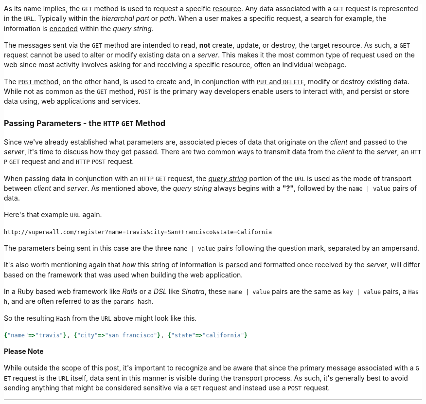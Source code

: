 As its name implies, the `GET` method is used to request a specific [resource](http://www.w3.org/1999/05/WCA-terms/#PRIMITIVE). Any data associated with a `GET` request is represented in the `URL`.  Typically within the _hierarchal part_ or _path_.  When a user makes a specific request, a search for example, the information is [encoded](http://en.wikipedia.org/wiki/Percent-encoding) within the _query string_.

The messages sent via the `GET` method are intended to read, __not__ create, update, or destroy, the target resource. As such, a `GET` request cannot be used to alter or modify existing data on a _server_.  This makes it the most common type of request used on the web since most activity involves asking for and receiving a specific resource, often an individual webpage.

The [`POST` method](http://en.wikipedia.org/wiki/POST_(HTTP)), on the other hand, is used to create and, in conjunction with [`PUT` and `DELETE`]((http://en.wikipedia.org/wiki/RESTful#Applied_to_web_services)), modify or destroy existing data.  While not as common as the `GET` method, `POST` is the primary way developers enable users to interact with, and persist or store data using, web applications and services.


### Passing Parameters - the `HTTP` `GET` Method

Since we've already established what parameters are, associated pieces of data that originate on the _client_ and passed to the _server_, it's time to discuss how they get passed.  There are two common ways to transmit data from the _client_ to the _server_, an `HTTP` `GET` request and and `HTTP` `POST` request.

When passing data in conjunction with an `HTTP` `GET` request, the [_query string_](http://en.wikipedia.org/wiki/Query_string) portion of the `URL` is used as the mode of transport between _client_ and _server_.  As mentioned above, the _query string_ always begins with a __"?"__, followed by the `name | value` pairs of data.

Here's that example `URL` again.

```
http://superwall.com/register?name=travis&city=San+Francisco&state=California
```

The parameters being sent in this case are the three `name | value` pairs following the question mark, separated by an ampersand.

It's also worth mentioning again that _how_ this string of information is [parsed](http://en.wikipedia.org/wiki/Parsing) and formatted once received by the _server_, will differ based on the framework that was used when building the web application.

In a Ruby based web framework like _Rails_ or a _DSL_ like _Sinatra_, these `name | value` pairs are the same as `key | value` pairs, a `Hash`, and are often referred to as the `params hash`.

So the resulting `Hash` from the `URL` above might look like this.


```ruby
{"name"=>"travis"}, {"city"=>"san francisco"}, {"state"=>"california"}
```
**Please Note**

While outside the scope of this post, it's important to recognize and be aware that since the primary message associated with a `GET` request is the `URL` itself, data sent in this manner is visible during the transport process.  As such, it's generally best to avoid sending anything that might be considered sensitive via a `GET` request and instead use a `POST` request.

---
